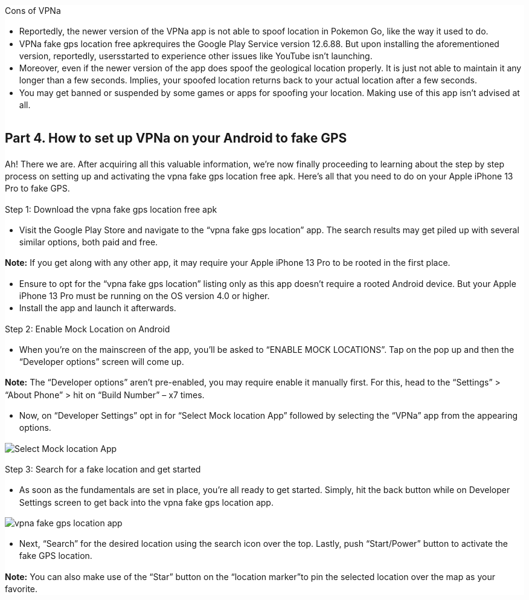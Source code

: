 Cons of VPNa

- Reportedly, the newer version of the VPNa app is not able to spoof location in Pokemon Go, like the way it used to do.
- VPNa fake gps location free apkrequires the Google Play Service version 12.6.88. But upon installing the aforementioned version, reportedly, usersstarted to experience other issues like YouTube isn’t launching.
- Moreover, even if the newer version of the app does spoof the geological location properly. It is just not able to maintain it any longer than a few seconds. Implies, your spoofed location returns back to your actual location after a few seconds.
- You may get banned or suspended by some games or apps for spoofing your location. Making use of this app isn’t advised at all.

## Part 4. How to set up VPNa on your Android to fake GPS

Ah! There we are. After acquiring all this valuable information, we’re now finally proceeding to learning about the step by step process on setting up and activating the vpna fake gps location free apk. Here’s all that you need to do on your Apple iPhone 13 Pro to fake GPS.

Step 1: Download the vpna fake gps location free apk

- Visit the Google Play Store and navigate to the “vpna fake gps location” app. The search results may get piled up with several similar options, both paid and free.

**Note:** If you get along with any other app, it may require your Apple iPhone 13 Pro to be rooted in the first place.

- Ensure to opt for the “vpna fake gps location” listing only as this app doesn’t require a rooted Android device. But your Apple iPhone 13 Pro must be running on the OS version 4.0 or higher.
- Install the app and launch it afterwards.

Step 2: Enable Mock Location on Android

- When you’re on the mainscreen of the app, you’ll be asked to “ENABLE MOCK LOCATIONS”. Tap on the pop up and then the “Developer options” screen will come up.

**Note:** The “Developer options” aren’t pre-enabled, you may require enable it manually first. For this, head to the “Settings” > “About Phone” > hit on “Build Number” – x7 times.

- Now, on “Developer Settings” opt in for “Select Mock location App” followed by selecting the “VPNa” app from the appearing options.

![Select Mock location App](https://images.wondershare.com/drfone/article/2019/09/vpna-fake-gps-location-free-2.jpg)

Step 3: Search for a fake location and get started

- As soon as the fundamentals are set in place, you’re all ready to get started. Simply, hit the back button while on Developer Settings screen to get back into the vpna fake gps location app.

![vpna fake gps location app](https://images.wondershare.com/drfone/article/2019/09/vpna-fake-gps-location-free-3.jpg)

- Next, “Search” for the desired location using the search icon over the top. Lastly, push “Start/Power” button to activate the fake GPS location.

**Note:** You can also make use of the “Star” button on the “location marker”to pin the selected location over the map as your favorite.
